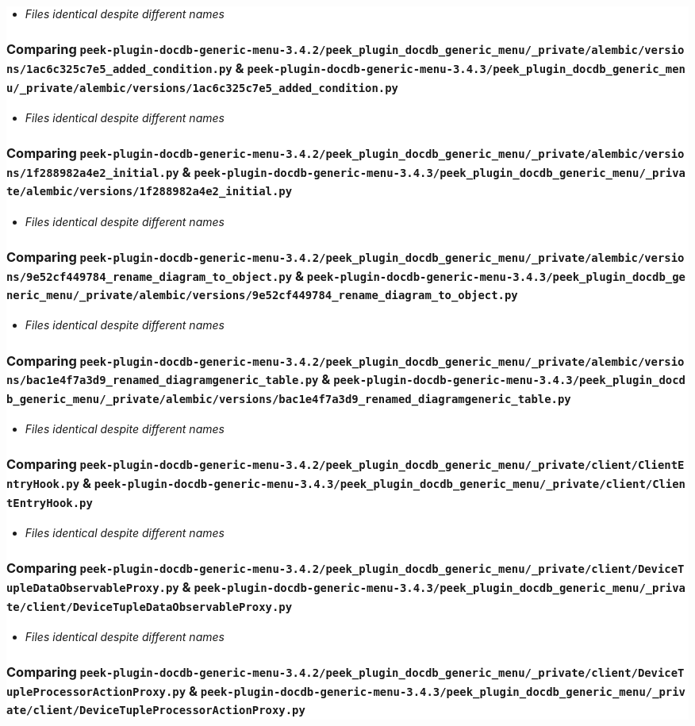  * *Files identical despite different names*

### Comparing `peek-plugin-docdb-generic-menu-3.4.2/peek_plugin_docdb_generic_menu/_private/alembic/versions/1ac6c325c7e5_added_condition.py` & `peek-plugin-docdb-generic-menu-3.4.3/peek_plugin_docdb_generic_menu/_private/alembic/versions/1ac6c325c7e5_added_condition.py`

 * *Files identical despite different names*

### Comparing `peek-plugin-docdb-generic-menu-3.4.2/peek_plugin_docdb_generic_menu/_private/alembic/versions/1f288982a4e2_initial.py` & `peek-plugin-docdb-generic-menu-3.4.3/peek_plugin_docdb_generic_menu/_private/alembic/versions/1f288982a4e2_initial.py`

 * *Files identical despite different names*

### Comparing `peek-plugin-docdb-generic-menu-3.4.2/peek_plugin_docdb_generic_menu/_private/alembic/versions/9e52cf449784_rename_diagram_to_object.py` & `peek-plugin-docdb-generic-menu-3.4.3/peek_plugin_docdb_generic_menu/_private/alembic/versions/9e52cf449784_rename_diagram_to_object.py`

 * *Files identical despite different names*

### Comparing `peek-plugin-docdb-generic-menu-3.4.2/peek_plugin_docdb_generic_menu/_private/alembic/versions/bac1e4f7a3d9_renamed_diagramgeneric_table.py` & `peek-plugin-docdb-generic-menu-3.4.3/peek_plugin_docdb_generic_menu/_private/alembic/versions/bac1e4f7a3d9_renamed_diagramgeneric_table.py`

 * *Files identical despite different names*

### Comparing `peek-plugin-docdb-generic-menu-3.4.2/peek_plugin_docdb_generic_menu/_private/client/ClientEntryHook.py` & `peek-plugin-docdb-generic-menu-3.4.3/peek_plugin_docdb_generic_menu/_private/client/ClientEntryHook.py`

 * *Files identical despite different names*

### Comparing `peek-plugin-docdb-generic-menu-3.4.2/peek_plugin_docdb_generic_menu/_private/client/DeviceTupleDataObservableProxy.py` & `peek-plugin-docdb-generic-menu-3.4.3/peek_plugin_docdb_generic_menu/_private/client/DeviceTupleDataObservableProxy.py`

 * *Files identical despite different names*

### Comparing `peek-plugin-docdb-generic-menu-3.4.2/peek_plugin_docdb_generic_menu/_private/client/DeviceTupleProcessorActionProxy.py` & `peek-plugin-docdb-generic-menu-3.4.3/peek_plugin_docdb_generic_menu/_private/client/DeviceTupleProcessorActionProxy.py`
